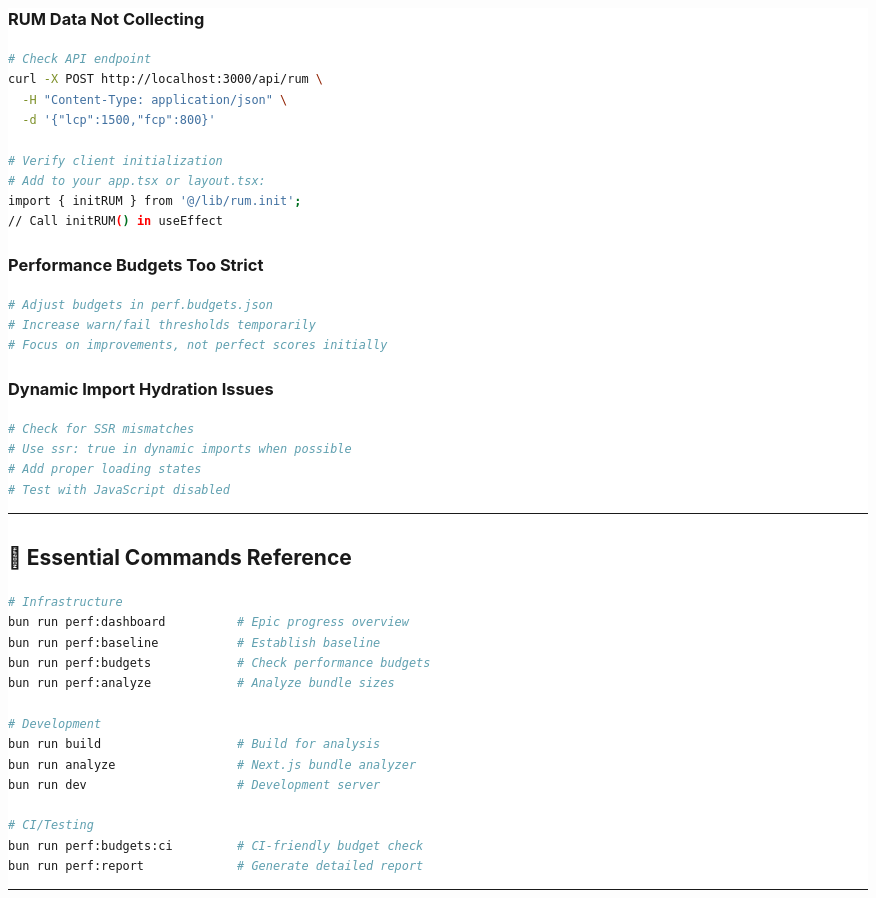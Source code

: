 ### RUM Data Not Collecting

```bash
# Check API endpoint
curl -X POST http://localhost:3000/api/rum \
  -H "Content-Type: application/json" \
  -d '{"lcp":1500,"fcp":800}'

# Verify client initialization
# Add to your app.tsx or layout.tsx:
import { initRUM } from '@/lib/rum.init';
// Call initRUM() in useEffect
```

### Performance Budgets Too Strict

```bash
# Adjust budgets in perf.budgets.json
# Increase warn/fail thresholds temporarily
# Focus on improvements, not perfect scores initially
```

### Dynamic Import Hydration Issues

```bash
# Check for SSR mismatches
# Use ssr: true in dynamic imports when possible
# Add proper loading states
# Test with JavaScript disabled
```

---

## 🔧 Essential Commands Reference

```bash
# Infrastructure
bun run perf:dashboard          # Epic progress overview
bun run perf:baseline           # Establish baseline
bun run perf:budgets            # Check performance budgets
bun run perf:analyze            # Analyze bundle sizes

# Development
bun run build                   # Build for analysis
bun run analyze                 # Next.js bundle analyzer
bun run dev                     # Development server

# CI/Testing
bun run perf:budgets:ci         # CI-friendly budget check
bun run perf:report             # Generate detailed report
```

---
